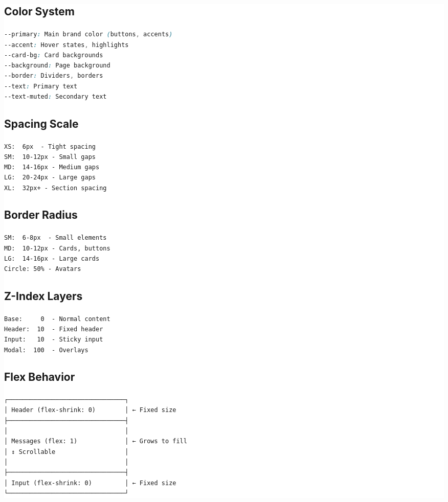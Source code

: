 ## Color System

```css
--primary: Main brand color (buttons, accents)
--accent: Hover states, highlights
--card-bg: Card backgrounds
--background: Page background
--border: Dividers, borders
--text: Primary text
--text-muted: Secondary text
```

## Spacing Scale

```
XS:  6px  - Tight spacing
SM:  10-12px - Small gaps
MD:  14-16px - Medium gaps
LG:  20-24px - Large gaps
XL:  32px+ - Section spacing
```

## Border Radius

```
SM:  6-8px  - Small elements
MD:  10-12px - Cards, buttons
LG:  14-16px - Large cards
Circle: 50% - Avatars
```

## Z-Index Layers

```
Base:     0  - Normal content
Header:  10  - Fixed header
Input:   10  - Sticky input
Modal:  100  - Overlays
```

## Flex Behavior

```
┌────────────────────────────────┐
│ Header (flex-shrink: 0)        │ ← Fixed size
├────────────────────────────────┤
│                                │
│ Messages (flex: 1)             │ ← Grows to fill
│ ↕ Scrollable                   │
│                                │
├────────────────────────────────┤
│ Input (flex-shrink: 0)         │ ← Fixed size
└────────────────────────────────┘
```
